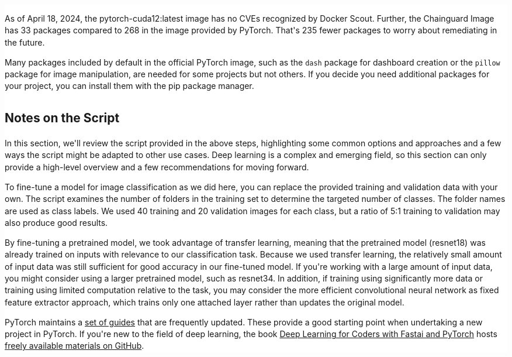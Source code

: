 
<table></table>

As of April 18, 2024, the pytorch-cuda12:latest image has no CVEs recognized by Docker Scout. Further, the Chainguard Image has 33 packages compared to 268 in the image provided by PyTorch. That's 235 fewer packages to worry about remediating in the future.

Many packages included by default in the official PyTorch image, such as the `dash` package for dashboard creation or the `pillow` package for image manipulation, are needed for some projects but not others. If you decide you need additional packages for your project, you can install them with the pip package manager. 

## Notes on the Script

In this section, we'll review the script provided in the above steps, highlighting some common options and approaches and a few ways the script might be adapted to other use cases. Deep learning is a complex and emerging field, so this section can only provide a high-level overview and a few recommendations for moving forward.

To fine-tune a model for image classification as we did here, you can replace the provided training and validation data with your own. The script examines the number of folders in the training set to determine the targeted number of classes. The folder names are used as class labels. We used 40 training and 20 validation images for each class, but a ratio of 5:1 training to validation may also produce good results. 

By fine-tuning a pretrained model, we took advantage of transfer learning, meaning that the pretrained model (resnet18) was already trained on inputs with relevance to our classification task. Because we used transfer learning, the relatively small amount of input data was still sufficient for good accuracy in our fine-tuned model. If you're working with a large amount of input data, you might consider using a larger pretrained model, such as resnet34. In addition, if training using significantly more data or training using limited computation relative to the task, you may consider the more efficient convolutional neural network as fixed feature extractor approach, which trains only one attached layer rather than updates the original model.

PyTorch maintains a [set of guides](https://pytorch.org/tutorials/) that are frequently updated. These provide a good starting point when undertaking a new project in PyTorch. If you're new to the field of deep learning, the book [Deep Learning for Coders with Fastai and PyTorch](https://course.fast.ai/Resources/book.html) hosts [freely available materials on GitHub](https://github.com/fastai/fastbook.0).
